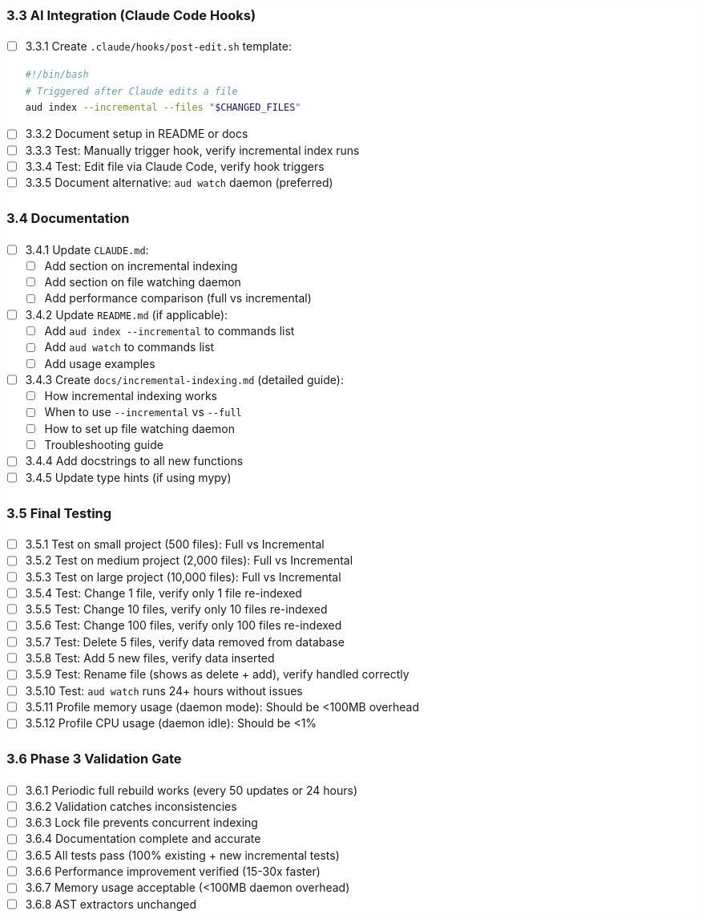 ### 3.3 AI Integration (Claude Code Hooks)

- [ ] 3.3.1 Create `.claude/hooks/post-edit.sh` template:
  ```bash
  #!/bin/bash
  # Triggered after Claude edits a file
  aud index --incremental --files "$CHANGED_FILES"
  ```
- [ ] 3.3.2 Document setup in README or docs
- [ ] 3.3.3 Test: Manually trigger hook, verify incremental index runs
- [ ] 3.3.4 Test: Edit file via Claude Code, verify hook triggers
- [ ] 3.3.5 Document alternative: `aud watch` daemon (preferred)

### 3.4 Documentation

- [ ] 3.4.1 Update `CLAUDE.md`:
  - [ ] Add section on incremental indexing
  - [ ] Add section on file watching daemon
  - [ ] Add performance comparison (full vs incremental)
- [ ] 3.4.2 Update `README.md` (if applicable):
  - [ ] Add `aud index --incremental` to commands list
  - [ ] Add `aud watch` to commands list
  - [ ] Add usage examples
- [ ] 3.4.3 Create `docs/incremental-indexing.md` (detailed guide):
  - [ ] How incremental indexing works
  - [ ] When to use `--incremental` vs `--full`
  - [ ] How to set up file watching daemon
  - [ ] Troubleshooting guide
- [ ] 3.4.4 Add docstrings to all new functions
- [ ] 3.4.5 Update type hints (if using mypy)

### 3.5 Final Testing

- [ ] 3.5.1 Test on small project (500 files): Full vs Incremental
- [ ] 3.5.2 Test on medium project (2,000 files): Full vs Incremental
- [ ] 3.5.3 Test on large project (10,000 files): Full vs Incremental
- [ ] 3.5.4 Test: Change 1 file, verify only 1 file re-indexed
- [ ] 3.5.5 Test: Change 10 files, verify only 10 files re-indexed
- [ ] 3.5.6 Test: Change 100 files, verify only 100 files re-indexed
- [ ] 3.5.7 Test: Delete 5 files, verify data removed from database
- [ ] 3.5.8 Test: Add 5 new files, verify data inserted
- [ ] 3.5.9 Test: Rename file (shows as delete + add), verify handled correctly
- [ ] 3.5.10 Test: `aud watch` runs 24+ hours without issues
- [ ] 3.5.11 Profile memory usage (daemon mode): Should be <100MB overhead
- [ ] 3.5.12 Profile CPU usage (daemon idle): Should be <1%

### 3.6 Phase 3 Validation Gate

- [ ] 3.6.1 Periodic full rebuild works (every 50 updates or 24 hours)
- [ ] 3.6.2 Validation catches inconsistencies
- [ ] 3.6.3 Lock file prevents concurrent indexing
- [ ] 3.6.4 Documentation complete and accurate
- [ ] 3.6.5 All tests pass (100% existing + new incremental tests)
- [ ] 3.6.6 Performance improvement verified (15-30x faster)
- [ ] 3.6.7 Memory usage acceptable (<100MB daemon overhead)
- [ ] 3.6.8 AST extractors unchanged
